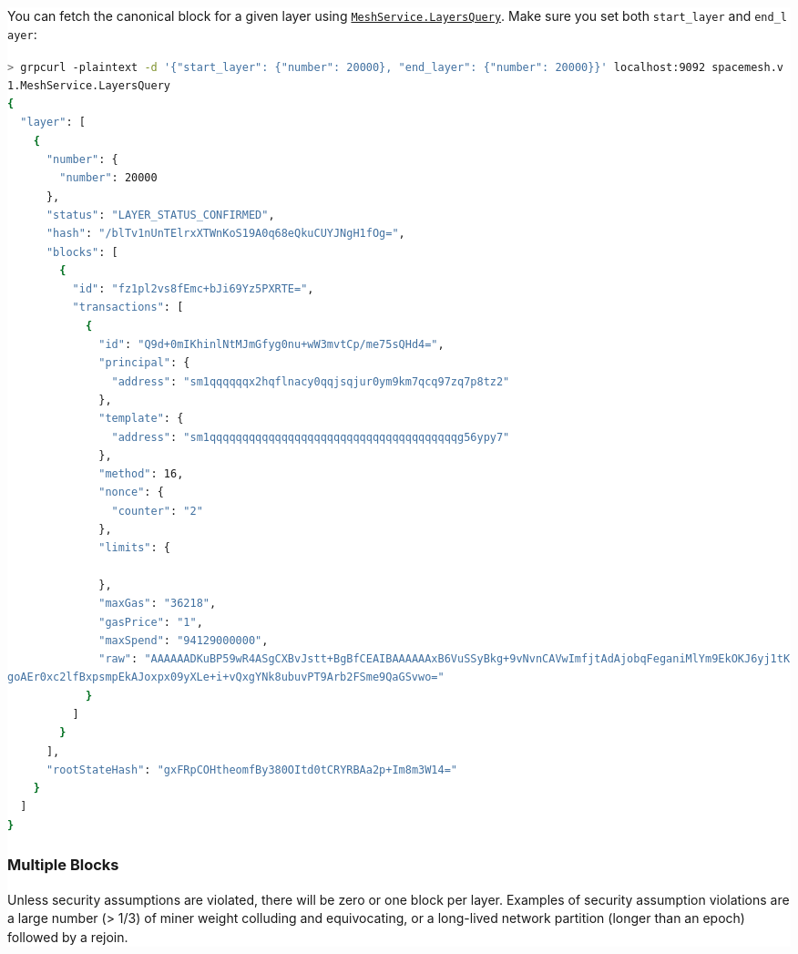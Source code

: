 You can fetch the canonical block for a given layer using [`MeshService.LayersQuery`](https://pkg.go.dev/github.com/spacemeshos/go-spacemesh@v1.2.1/api/grpcserver#MeshService.LayersQuery). Make sure you set both `start_layer` and `end_layer`:

```bash
> grpcurl -plaintext -d '{"start_layer": {"number": 20000}, "end_layer": {"number": 20000}}' localhost:9092 spacemesh.v1.MeshService.LayersQuery
{
  "layer": [
    {
      "number": {
        "number": 20000
      },
      "status": "LAYER_STATUS_CONFIRMED",
      "hash": "/blTv1nUnTElrxXTWnKoS19A0q68eQkuCUYJNgH1fOg=",
      "blocks": [
        {
          "id": "fz1pl2vs8fEmc+bJi69Yz5PXRTE=",
          "transactions": [
            {
              "id": "Q9d+0mIKhinlNtMJmGfyg0nu+wW3mvtCp/me75sQHd4=",
              "principal": {
                "address": "sm1qqqqqqx2hqflnacy0qqjsqjur0ym9km7qcq97zq7p8tz2"
              },
              "template": {
                "address": "sm1qqqqqqqqqqqqqqqqqqqqqqqqqqqqqqqqqqqqqqg56ypy7"
              },
              "method": 16,
              "nonce": {
                "counter": "2"
              },
              "limits": {

              },
              "maxGas": "36218",
              "gasPrice": "1",
              "maxSpend": "94129000000",
              "raw": "AAAAAADKuBP59wR4ASgCXBvJstt+BgBfCEAIBAAAAAAxB6VuSSyBkg+9vNvnCAVwImfjtAdAjobqFeganiMlYm9EkOKJ6yj1tKgoAEr0xc2lfBxpsmpEkAJoxpx09yXLe+i+vQxgYNk8ubuvPT9Arb2FSme9QaGSvwo="
            }
          ]
        }
      ],
      "rootStateHash": "gxFRpCOHtheomfBy380OItd0tCRYRBAa2p+Im8m3W14="
    }
  ]
}
```

### Multiple Blocks

Unless security assumptions are violated, there will be zero or one block per layer. Examples of security assumption violations are a large number (> 1/3) of miner weight colluding and equivocating, or a long-lived network partition (longer than an epoch) followed by a rejoin.
